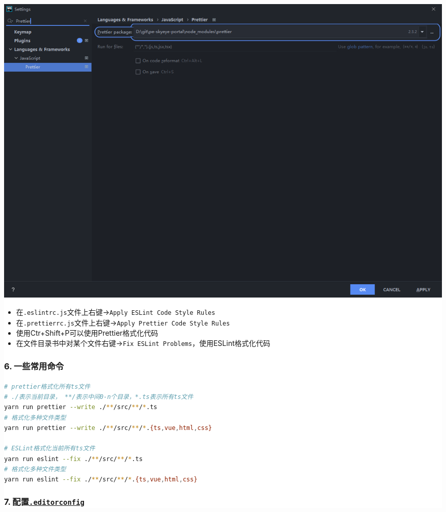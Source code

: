 ![2](./配置ESLint-Prettier-Husky-Vue-TypeScript/2.png)

- 在`.eslintrc.js`文件上右键→`Apply ESLint Code Style Rules`
- 在`.prettierrc.js`文件上右键→`Apply Prettier Code Style Rules`
- 使用Ctr+Shift+P可以使用Prettier格式化代码
- 在文件目录书中对某个文件右键→`Fix ESLint Problems`，使用ESLint格式化代码

### 6. 一些常用命令

```bash
# prettier格式化所有ts文件
# ./表示当前目录， **/表示中间0-n个目录，*.ts表示所有ts文件
yarn run prettier --write ./**/src/**/*.ts
# 格式化多种文件类型
yarn run prettier --write ./**/src/**/*.{ts,vue,html,css}

# ESLint格式化当前所有ts文件
yarn run eslint --fix ./**/src/**/*.ts
# 格式化多种文件类型
yarn run eslint --fix ./**/src/**/*.{ts,vue,html,css}
```

### 7. 配置[`.editorconfig`](https://editorconfig.org/)
